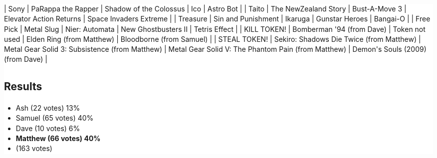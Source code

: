 | Sony | PaRappa the Rapper | Shadow of the Colossus | Ico | Astro Bot |
| Taito | The NewZealand Story | Bust-A-Move 3 | Elevator Action Returns | Space Invaders Extreme |
| Treasure | Sin and Punishment | Ikaruga | Gunstar Heroes | Bangai-O |
| Free Pick | Metal Slug | Nier: Automata | New Ghostbusters II | Tetris Effect |
| KILL TOKEN! | Bomberman '94 (from Dave) | Token not used | Elden Ring (from Matthew) | Bloodborne (from Samuel) |
| STEAL TOKEN! | Sekiro: Shadows Die Twice (from Matthew) | Metal Gear Solid 3: Subsistence (from Matthew) | Metal Gear Solid V: The Phantom Pain (from Matthew) | Demon's Souls (2009) (from Dave) |

## Results

- Ash (22 votes) 13%
- Samuel (65 votes) 40%
- Dave (10 votes) 6%
- **Matthew (66 votes) 40%**
- (163 votes)
